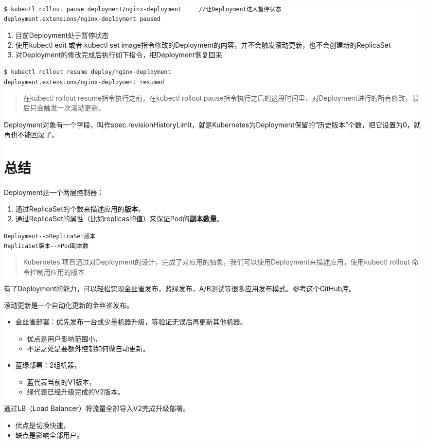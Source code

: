 ```bash
$ kubectl rollout pause deployment/nginx-deployment     //让Deployment进入暂停状态
deployment.extensions/nginx-deployment paused
```

1. 目前Deployment处于暂停状态
2. 使用kubectl edit 或者 kubectl set image指令修改的Deployment的内容，并不会触发滚动更新，也不会创建新的ReplicaSet
3. 对Deployment的修改完成后执行如下指令，把Deployment恢复回来

```bash
$ kubectl rollout resume deploy/nginx-deployment
deployment.extensions/nginx-deployment resumed
```

> 在kubectl rollout resume指令执行之前，在kubectl rollout pause指令执行之后的这段时间里，对Deployment进行的所有修改，最后只会触发一次滚动更新。

Deployment对象有一个字段，叫作spec.revisionHistoryLimit，就是Kubernetes为Deployment保留的“历史版本”个数，把它设置为0，就再也不能回滚了。

# 总结

Deployment是一个两层控制器：

1. 通过ReplicaSet的个数来描述应用的**版本**，
2. 通过ReplicaSet的属性（比如replicas的值）来保证Pod的**副本数量**。

```graph LR
Deployment-->ReplicaSet版本
ReplicaSet版本-->Pod副本数
```

> Kubernetes 项目通过对Deployment的设计，完成了对应用的抽象，我们可以使用Deployment来描述应用，使用kubectl rollout 命令控制用应用的版本

有了Deployment的能力，可以轻松实现金丝雀发布，蓝绿发布，A/B测试等很多应用发布模式。参考这个[GitHub库](https://github.com/ContainerSolutions/k8s-deployment-strategies/tree/master/canary)。

滚动更新是一个自动化更新的金丝雀发布。

- 金丝雀部署：优先发布一台或少量机器升级，等验证无误后再更新其他机器。
  - 优点是用户影响范围小，
  - 不足之处是要额外控制如何做自动更新。

- 蓝绿部署：2组机器，
  - 蓝代表当前的V1版本，
  - 绿代表已经升级完成的V2版本。

通过LB（Load Balancer）将流量全部导入V2完成升级部署。

- 优点是切换快速，
- 缺点是影响全部用户。
